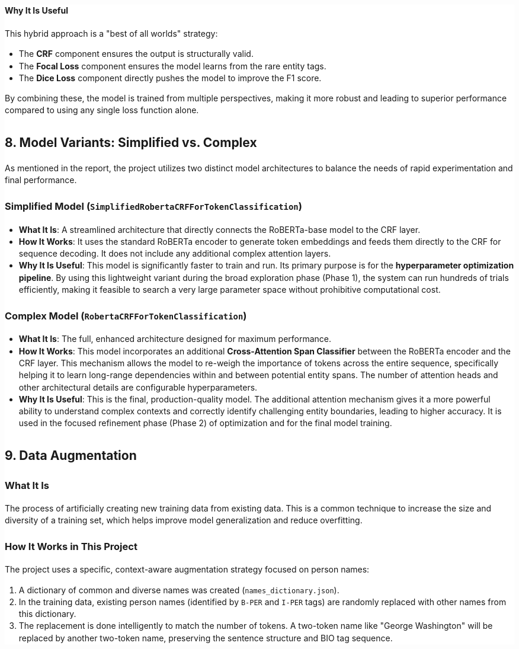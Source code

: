 #### Why It Is Useful
This hybrid approach is a "best of all worlds" strategy:
*   The **CRF** component ensures the output is structurally valid.
*   The **Focal Loss** component ensures the model learns from the rare entity tags.
*   The **Dice Loss** component directly pushes the model to improve the F1 score.

By combining these, the model is trained from multiple perspectives, making it more robust and leading to superior performance compared to using any single loss function alone.

## 8. Model Variants: Simplified vs. Complex

As mentioned in the report, the project utilizes two distinct model architectures to balance the needs of rapid experimentation and final performance.

### Simplified Model (`SimplifiedRobertaCRFForTokenClassification`)
*   **What It Is**: A streamlined architecture that directly connects the RoBERTa-base model to the CRF layer.
*   **How It Works**: It uses the standard RoBERTa encoder to generate token embeddings and feeds them directly to the CRF for sequence decoding. It does not include any additional complex attention layers.
*   **Why It Is Useful**: This model is significantly faster to train and run. Its primary purpose is for the **hyperparameter optimization pipeline**. By using this lightweight variant during the broad exploration phase (Phase 1), the system can run hundreds of trials efficiently, making it feasible to search a very large parameter space without prohibitive computational cost.

### Complex Model (`RobertaCRFForTokenClassification`)
*   **What It Is**: The full, enhanced architecture designed for maximum performance.
*   **How It Works**: This model incorporates an additional **Cross-Attention Span Classifier** between the RoBERTa encoder and the CRF layer. This mechanism allows the model to re-weigh the importance of tokens across the entire sequence, specifically helping it to learn long-range dependencies within and between potential entity spans. The number of attention heads and other architectural details are configurable hyperparameters.
*   **Why It Is Useful**: This is the final, production-quality model. The additional attention mechanism gives it a more powerful ability to understand complex contexts and correctly identify challenging entity boundaries, leading to higher accuracy. It is used in the focused refinement phase (Phase 2) of optimization and for the final model training.

## 9. Data Augmentation

### What It Is
The process of artificially creating new training data from existing data. This is a common technique to increase the size and diversity of a training set, which helps improve model generalization and reduce overfitting.

### How It Works in This Project
The project uses a specific, context-aware augmentation strategy focused on person names:
1.  A dictionary of common and diverse names was created (`names_dictionary.json`).
2.  In the training data, existing person names (identified by `B-PER` and `I-PER` tags) are randomly replaced with other names from this dictionary.
3.  The replacement is done intelligently to match the number of tokens. A two-token name like "George Washington" will be replaced by another two-token name, preserving the sentence structure and BIO tag sequence.
